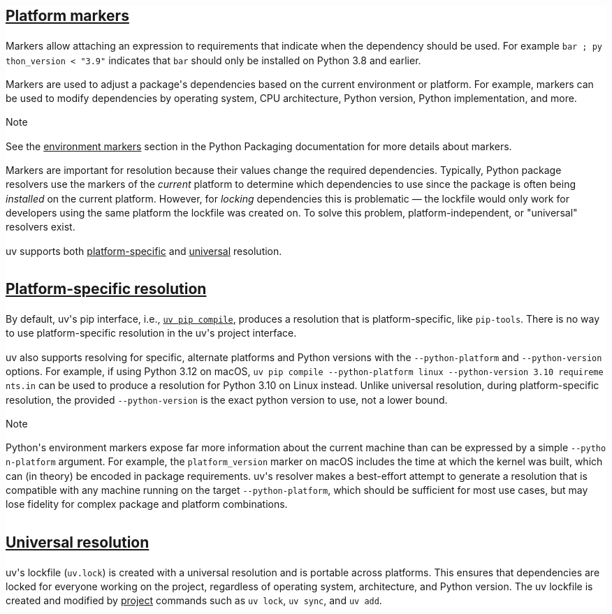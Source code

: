 ## [Platform markers](#platform-markers)

Markers allow attaching an expression to requirements that indicate when the dependency should be used. For example `bar ; python_version < "3.9"` indicates that `bar` should only be installed on Python 3.8 and earlier.

Markers are used to adjust a package's dependencies based on the current environment or platform. For example, markers can be used to modify dependencies by operating system, CPU architecture, Python version, Python implementation, and more.

Note

See the [environment markers](https://packaging.python.org/en/latest/specifications/dependency-specifiers/#environment-markers) section in the Python Packaging documentation for more details about markers.

Markers are important for resolution because their values change the required dependencies. Typically, Python package resolvers use the markers of the *current* platform to determine which dependencies to use since the package is often being *installed* on the current platform. However, for *locking* dependencies this is problematic — the lockfile would only work for developers using the same platform the lockfile was created on. To solve this problem, platform-independent, or "universal" resolvers exist.

uv supports both [platform-specific](#platform-specific-resolution) and [universal](#universal-resolution) resolution.

## [Platform-specific resolution](#platform-specific-resolution)

By default, uv's pip interface, i.e., [`uv pip compile`](../../pip/compile/), produces a resolution that is platform-specific, like `pip-tools`. There is no way to use platform-specific resolution in the uv's project interface.

uv also supports resolving for specific, alternate platforms and Python versions with the `--python-platform` and `--python-version` options. For example, if using Python 3.12 on macOS, `uv pip compile --python-platform linux --python-version 3.10 requirements.in` can be used to produce a resolution for Python 3.10 on Linux instead. Unlike universal resolution, during platform-specific resolution, the provided `--python-version` is the exact python version to use, not a lower bound.

Note

Python's environment markers expose far more information about the current machine than can be expressed by a simple `--python-platform` argument. For example, the `platform_version` marker on macOS includes the time at which the kernel was built, which can (in theory) be encoded in package requirements. uv's resolver makes a best-effort attempt to generate a resolution that is compatible with any machine running on the target `--python-platform`, which should be sufficient for most use cases, but may lose fidelity for complex package and platform combinations.

## [Universal resolution](#universal-resolution)

uv's lockfile (`uv.lock`) is created with a universal resolution and is portable across platforms. This ensures that dependencies are locked for everyone working on the project, regardless of operating system, architecture, and Python version. The uv lockfile is created and modified by [project](../projects/) commands such as `uv lock`, `uv sync`, and `uv add`.

